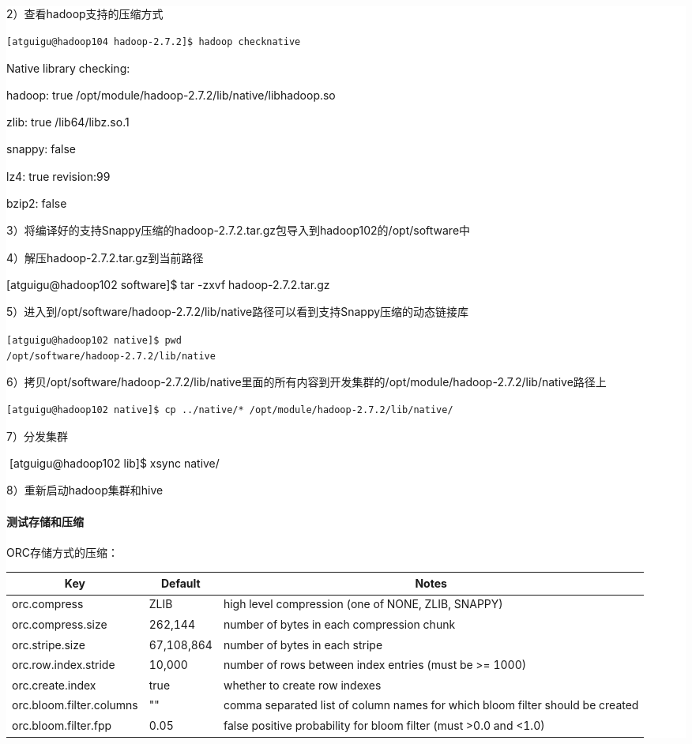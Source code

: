 2）查看hadoop支持的压缩方式

```
[atguigu@hadoop104 hadoop-2.7.2]$ hadoop checknative
```

Native library checking:

hadoop:  true /opt/module/hadoop-2.7.2/lib/native/libhadoop.so

zlib:   true /lib64/libz.so.1

snappy:  false 

lz4:   true revision:99

bzip2:  false

3）将编译好的支持Snappy压缩的hadoop-2.7.2.tar.gz包导入到hadoop102的/opt/software中

4）解压hadoop-2.7.2.tar.gz到当前路径

[atguigu@hadoop102 software]$ tar -zxvf hadoop-2.7.2.tar.gz

5）进入到/opt/software/hadoop-2.7.2/lib/native路径可以看到支持Snappy压缩的动态链接库

```
[atguigu@hadoop102 native]$ pwd
/opt/software/hadoop-2.7.2/lib/native

```

6）拷贝/opt/software/hadoop-2.7.2/lib/native里面的所有内容到开发集群的/opt/module/hadoop-2.7.2/lib/native路径上

```[atguigu@hadoop102 native]$ cp ../native/* /opt/module/hadoop-2.7.2/lib/native/
[atguigu@hadoop102 native]$ cp ../native/* /opt/module/hadoop-2.7.2/lib/native/
```

7）分发集群

​	[atguigu@hadoop102 lib]$ xsync native/

8）重新启动hadoop集群和hive

#### 测试存储和压缩

ORC存储方式的压缩：

| Key                      | Default    | Notes                                                        |
| ------------------------ | ---------- | ------------------------------------------------------------ |
| orc.compress             | ZLIB       | high level compression (one of NONE, ZLIB, SNAPPY)           |
| orc.compress.size        | 262,144    | number of bytes in each compression chunk                    |
| orc.stripe.size          | 67,108,864 | number of bytes in each stripe                               |
| orc.row.index.stride     | 10,000     | number of rows between index entries (must be >= 1000)       |
| orc.create.index         | true       | whether to create row indexes                                |
| orc.bloom.filter.columns | ""         | comma separated list of column names for which bloom filter should be created |
| orc.bloom.filter.fpp     | 0.05       | false positive probability for bloom filter (must >0.0 and <1.0) |
